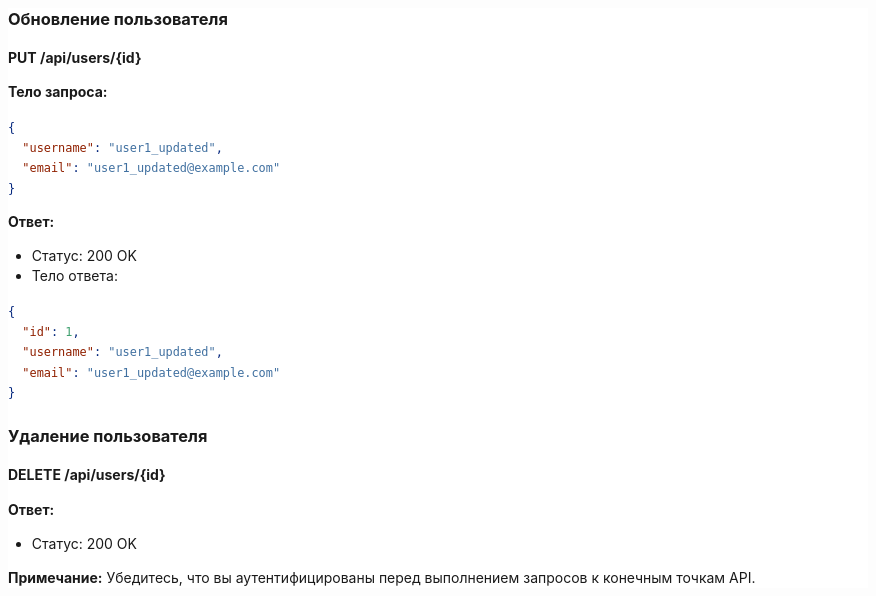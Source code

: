 ### Обновление пользователя
**PUT /api/users/{id}**

**Тело запроса:**
```json
{
  "username": "user1_updated",
  "email": "user1_updated@example.com"
}
```

**Ответ:**
- Статус: 200 OK
- Тело ответа:
```json
{
  "id": 1,
  "username": "user1_updated",
  "email": "user1_updated@example.com"
}
```

### Удаление пользователя
**DELETE /api/users/{id}**

**Ответ:**
- Статус: 200 OK

**Примечание:** Убедитесь, что вы аутентифицированы перед выполнением запросов к конечным точкам API.
